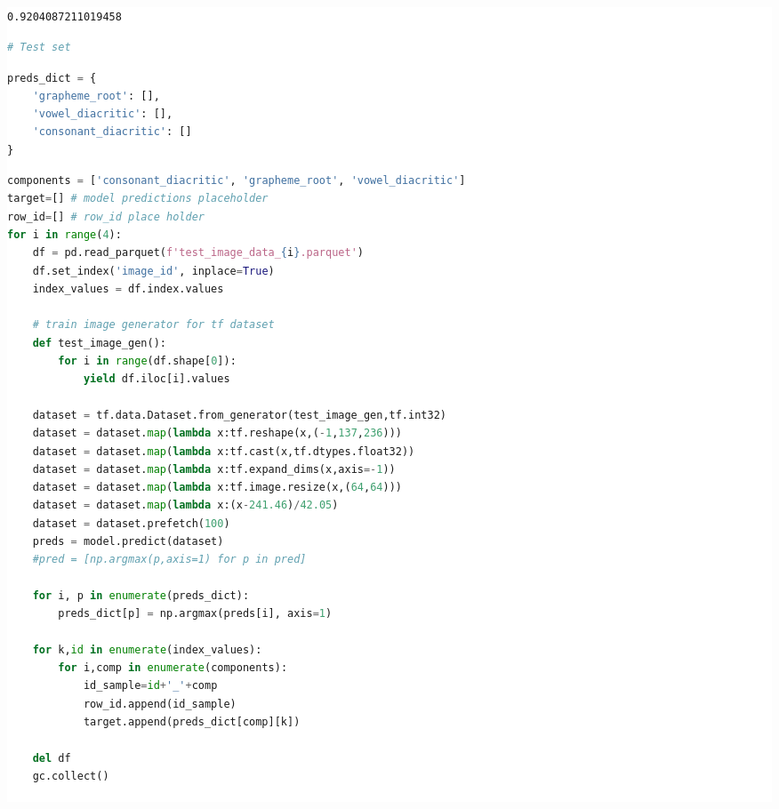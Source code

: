 


    0.9204087211019458



```python
# Test set
```

```python
preds_dict = {
    'grapheme_root': [],
    'vowel_diacritic': [],
    'consonant_diacritic': []
}
```

```python
components = ['consonant_diacritic', 'grapheme_root', 'vowel_diacritic']
target=[] # model predictions placeholder
row_id=[] # row_id place holder
for i in range(4):
    df = pd.read_parquet(f'test_image_data_{i}.parquet')
    df.set_index('image_id', inplace=True)
    index_values = df.index.values
    
    # train image generator for tf dataset
    def test_image_gen():
        for i in range(df.shape[0]):
            yield df.iloc[i].values
            
    dataset = tf.data.Dataset.from_generator(test_image_gen,tf.int32)
    dataset = dataset.map(lambda x:tf.reshape(x,(-1,137,236)))
    dataset = dataset.map(lambda x:tf.cast(x,tf.dtypes.float32))
    dataset = dataset.map(lambda x:tf.expand_dims(x,axis=-1))
    dataset = dataset.map(lambda x:tf.image.resize(x,(64,64)))
    dataset = dataset.map(lambda x:(x-241.46)/42.05)
    dataset = dataset.prefetch(100)
    preds = model.predict(dataset)
    #pred = [np.argmax(p,axis=1) for p in pred]
    
    for i, p in enumerate(preds_dict):
        preds_dict[p] = np.argmax(preds[i], axis=1)

    for k,id in enumerate(index_values):  
        for i,comp in enumerate(components):
            id_sample=id+'_'+comp
            row_id.append(id_sample)
            target.append(preds_dict[comp][k])
    
    del df
    gc.collect()
    

```
